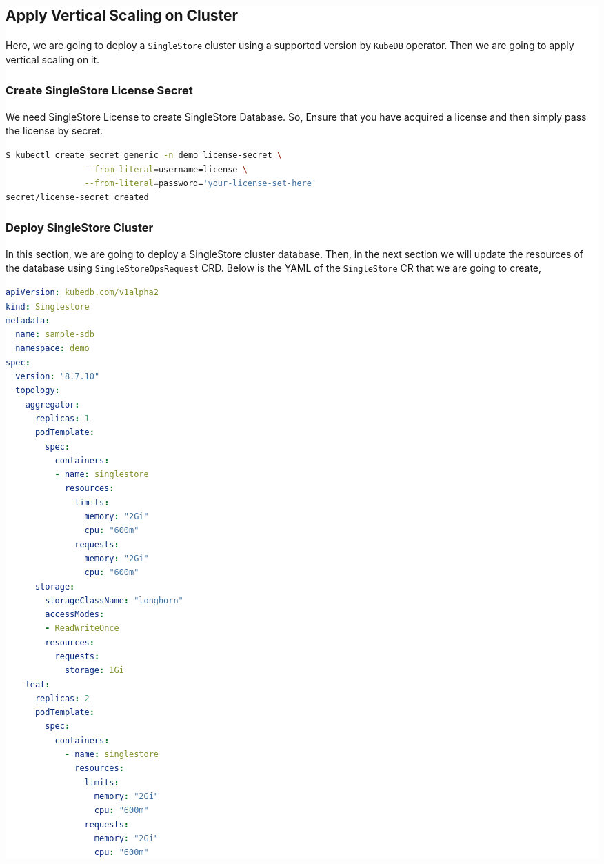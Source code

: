 ## Apply Vertical Scaling on Cluster

Here, we are going to deploy a  `SingleStore` cluster using a supported version by `KubeDB` operator. Then we are going to apply vertical scaling on it.

### Create SingleStore License Secret

We need SingleStore License to create SingleStore Database. So, Ensure that you have acquired a license and then simply pass the license by secret.

```bash
$ kubectl create secret generic -n demo license-secret \
                --from-literal=username=license \
                --from-literal=password='your-license-set-here'
secret/license-secret created
```

### Deploy SingleStore Cluster 

In this section, we are going to deploy a SingleStore cluster database. Then, in the next section we will update the resources of the database using `SingleStoreOpsRequest` CRD. Below is the YAML of the `SingleStore` CR that we are going to create,

```yaml
apiVersion: kubedb.com/v1alpha2
kind: Singlestore
metadata:
  name: sample-sdb
  namespace: demo
spec:
  version: "8.7.10"
  topology:
    aggregator:
      replicas: 1
      podTemplate:
        spec:
          containers:
          - name: singlestore
            resources:
              limits:
                memory: "2Gi"
                cpu: "600m"
              requests:
                memory: "2Gi"
                cpu: "600m"
      storage:
        storageClassName: "longhorn"
        accessModes:
        - ReadWriteOnce
        resources:
          requests:
            storage: 1Gi
    leaf:
      replicas: 2
      podTemplate:
        spec:
          containers:
            - name: singlestore
              resources:
                limits:
                  memory: "2Gi"
                  cpu: "600m"
                requests:
                  memory: "2Gi"
                  cpu: "600m"                      
```